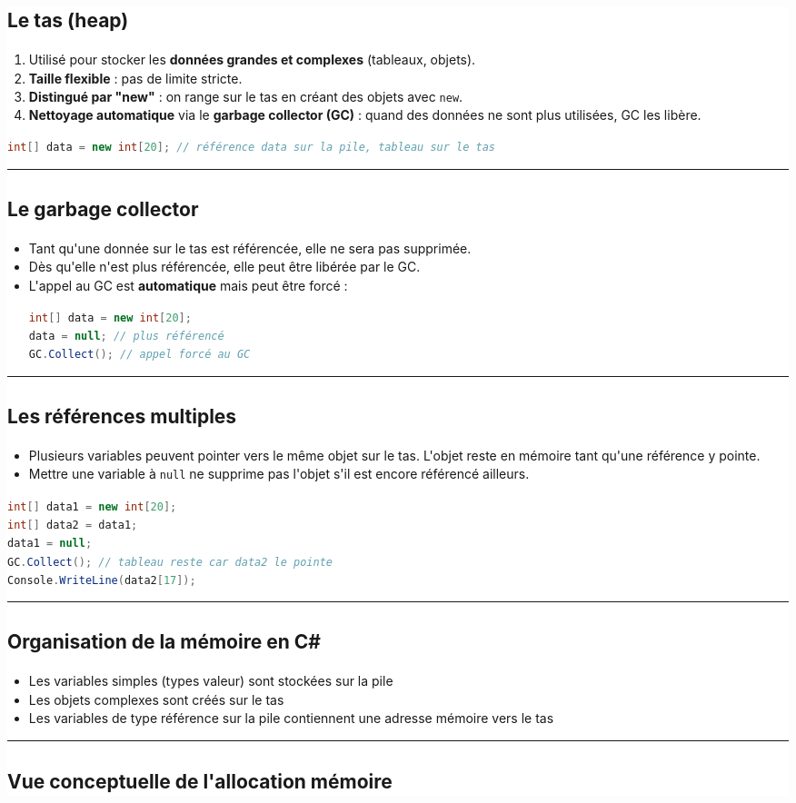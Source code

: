 ## Le tas (heap)

1. Utilisé pour stocker les **données grandes et complexes** (tableaux, objets).
2. **Taille flexible** : pas de limite stricte.
3. **Distingué par "new"** : on range sur le tas en créant des objets avec `new`.
4. **Nettoyage automatique** via le **garbage collector (GC)** : quand des données ne sont plus utilisées, GC les libère.

```csharp
int[] data = new int[20]; // référence data sur la pile, tableau sur le tas
```

---

## Le garbage collector

- Tant qu'une donnée sur le tas est référencée, elle ne sera pas supprimée.
- Dès qu'elle n'est plus référencée, elle peut être libérée par le GC.
- L'appel au GC est **automatique** mais peut être forcé :
  ```csharp
  int[] data = new int[20];
  data = null; // plus référencé
  GC.Collect(); // appel forcé au GC
  ```

---

## Les références multiples

- Plusieurs variables peuvent pointer vers le même objet sur le tas. L'objet reste en mémoire tant qu'une référence y pointe.
- Mettre une variable à `null` ne supprime pas l'objet s'il est encore référencé ailleurs.

```csharp
int[] data1 = new int[20];
int[] data2 = data1;
data1 = null;
GC.Collect(); // tableau reste car data2 le pointe
Console.WriteLine(data2[17]);
```

---

## Organisation de la mémoire en C#

- Les variables simples (types valeur) sont stockées sur la pile
- Les objets complexes sont créés sur le tas
- Les variables de type référence sur la pile contiennent une adresse mémoire vers le tas

---

## Vue conceptuelle de l'allocation mémoire
